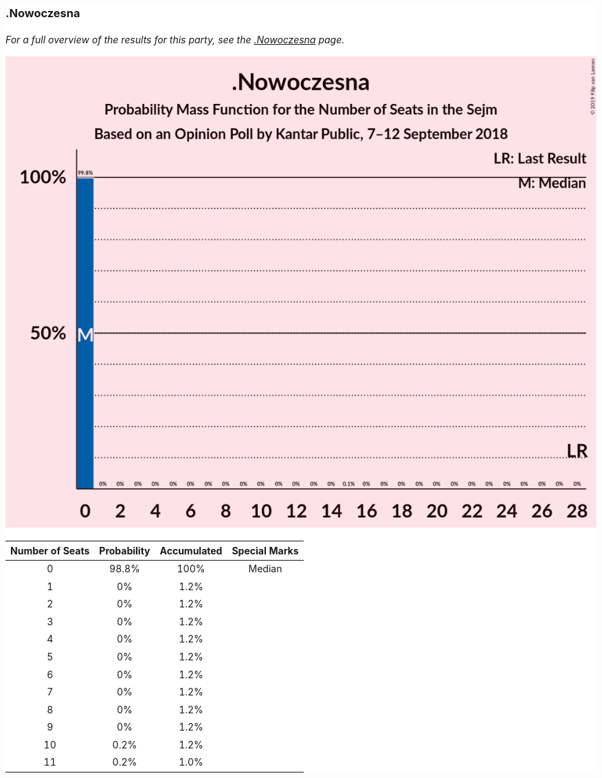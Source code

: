 ### .Nowoczesna

*For a full overview of the results for this party, see the [.Nowoczesna](party-nowoczesna.html) page.*

![Graph with seats probability mass function not yet produced](2018-09-12-KantarPublic-seats-pmf-nowoczesna.png "Seats Probability Mass Function")

| Number of Seats | Probability | Accumulated | Special Marks |
|:---------------:|:-----------:|:-----------:|:-------------:|
| 0 | 98.8% | 100% | Median |
| 1 | 0% | 1.2% |  |
| 2 | 0% | 1.2% |  |
| 3 | 0% | 1.2% |  |
| 4 | 0% | 1.2% |  |
| 5 | 0% | 1.2% |  |
| 6 | 0% | 1.2% |  |
| 7 | 0% | 1.2% |  |
| 8 | 0% | 1.2% |  |
| 9 | 0% | 1.2% |  |
| 10 | 0.2% | 1.2% |  |
| 11 | 0.2% | 1.0% |  |